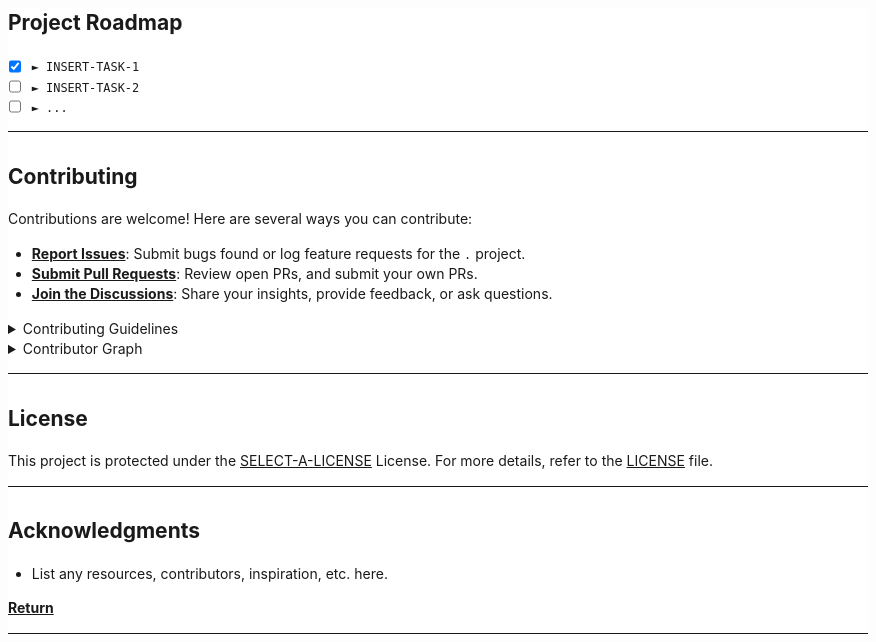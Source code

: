 ##  Project Roadmap

- [X] `► INSERT-TASK-1`
- [ ] `► INSERT-TASK-2`
- [ ] `► ...`

---

##  Contributing

Contributions are welcome! Here are several ways you can contribute:

- **[Report Issues](https://local//issues)**: Submit bugs found or log feature requests for the `.` project.
- **[Submit Pull Requests](https://local//blob/main/CONTRIBUTING.md)**: Review open PRs, and submit your own PRs.
- **[Join the Discussions](https://local//discussions)**: Share your insights, provide feedback, or ask questions.

<details closed><summary>Contributing Guidelines</summary></details>

<details closed><summary>Contributor Graph</summary></details>

---

##  License

This project is protected under the [SELECT-A-LICENSE](https://choosealicense.com/licenses) License. For more details, refer to the [LICENSE](https://choosealicense.com/licenses/) file.

---

##  Acknowledgments

- List any resources, contributors, inspiration, etc. here.

[**Return**](#-overview)

---

